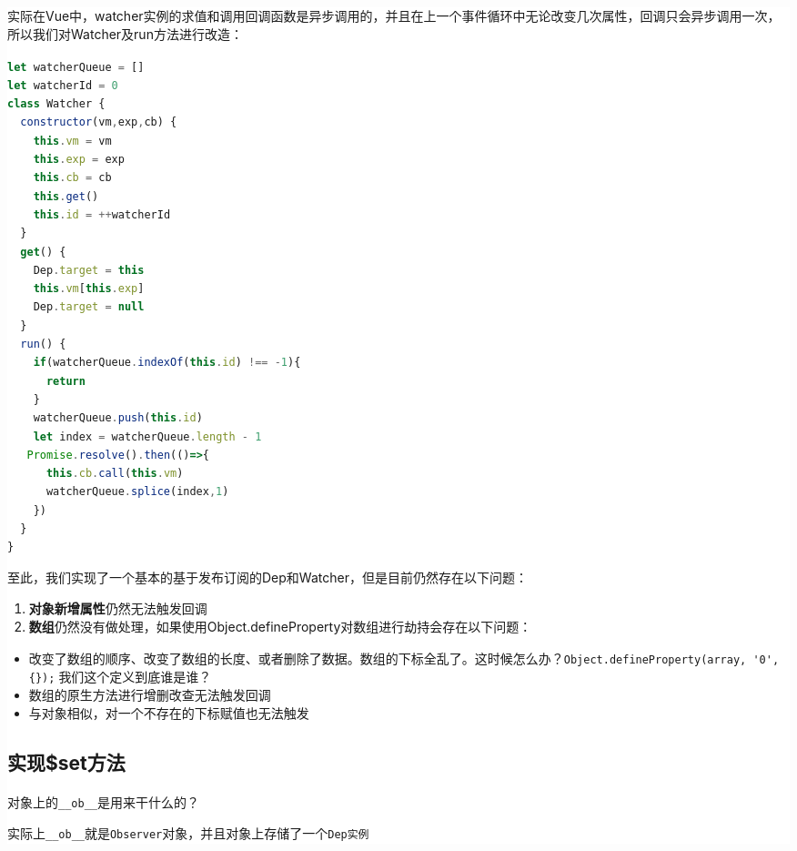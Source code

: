 实际在Vue中，watcher实例的求值和调用回调函数是异步调用的，并且在上一个事件循环中无论改变几次属性，回调只会异步调用一次，所以我们对Watcher及run方法进行改造：

```javascript
let watcherQueue = []
let watcherId = 0
class Watcher {
  constructor(vm,exp,cb) {
    this.vm = vm
    this.exp = exp
    this.cb = cb
    this.get()
    this.id = ++watcherId
  }
  get() {
    Dep.target = this
    this.vm[this.exp]
    Dep.target = null
  }
  run() {
    if(watcherQueue.indexOf(this.id) !== -1){
      return
    }
    watcherQueue.push(this.id)
    let index = watcherQueue.length - 1
   Promise.resolve().then(()=>{
      this.cb.call(this.vm)
      watcherQueue.splice(index,1)
    })
  }
}
```



至此，我们实现了一个基本的基于发布订阅的Dep和Watcher，但是目前仍然存在以下问题：

1. **对象新增属性**仍然无法触发回调
2. **数组**仍然没有做处理，如果使用Object.defineProperty对数组进行劫持会存在以下问题：

- 改变了数组的顺序、改变了数组的长度、或者删除了数据。数组的下标全乱了。这时候怎么办？`Object.defineProperty(array, '0', {});` 我们这个定义到底谁是谁？
- 数组的原生方法进行增删改查无法触发回调
- 与对象相似，对一个不存在的下标赋值也无法触发



## 实现$set方法

对象上的`__ob__`是用来干什么的？

实际上`__ob__`就是`Observer`对象，并且对象上存储了一个`Dep实例`
